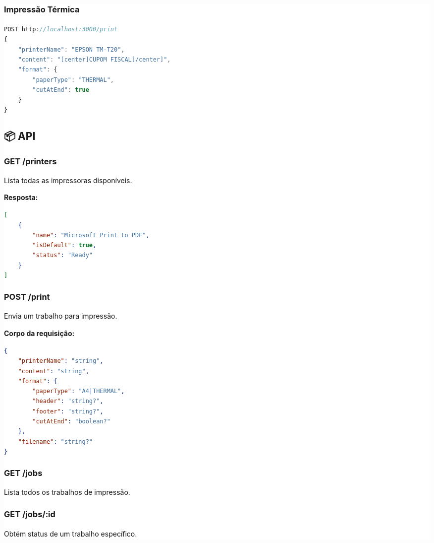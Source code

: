 ### Impressão Térmica
```javascript
POST http://localhost:3000/print
{
    "printerName": "EPSON TM-T20",
    "content": "[center]CUPOM FISCAL[/center]",
    "format": {
        "paperType": "THERMAL",
        "cutAtEnd": true
    }
}
```

## 📦 API

### GET /printers
Lista todas as impressoras disponíveis.

**Resposta:**
```json
[
    {
        "name": "Microsoft Print to PDF",
        "isDefault": true,
        "status": "Ready"
    }
]
```

### POST /print
Envia um trabalho para impressão.

**Corpo da requisição:**
```json
{
    "printerName": "string",
    "content": "string",
    "format": {
        "paperType": "A4|THERMAL",
        "header": "string?",
        "footer": "string?",
        "cutAtEnd": "boolean?"
    },
    "filename": "string?"
}
```

### GET /jobs
Lista todos os trabalhos de impressão.

### GET /jobs/:id
Obtém status de um trabalho específico.
